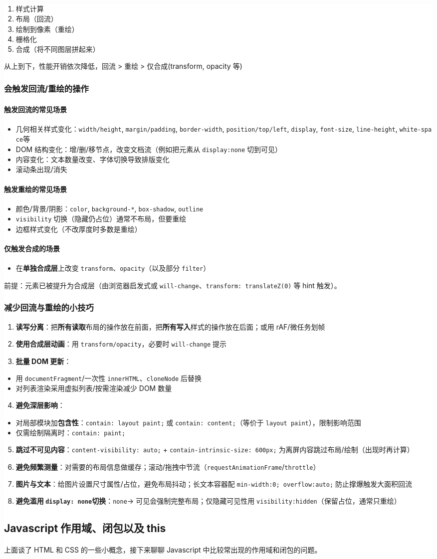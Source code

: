 1. 样式计算
2. 布局（回流）
3. 绘制到像素（重绘）
4. 栅格化
5. 合成（将不同图层拼起来）

从上到下，性能开销依次降低，回流 > 重绘 > 仅合成(transform, opacity 等)

### 会触发回流/重绘的操作

#### 触发回流的常见场景

-   几何相关样式变化：`width/height`, `margin/padding`, `border-width`, `position/top/left`, `display`, `font-size`, `line-height`, `white-space`等
-   DOM 结构变化：增/删/移节点，改变文档流（例如把元素从 `display:none` 切到可见）
-   内容变化：文本数量改变、字体切换导致排版变化
-   滚动条出现/消失

#### 触发重绘的常见场景

-   颜色/背景/阴影：`color`, `background-*`, `box-shadow`, `outline`
-   `visibility` 切换（隐藏仍占位）通常不布局，但要重绘
-   边框样式变化（不改厚度时多数是重绘）

#### 仅触发合成的场景

-   在**单独合成层**上改变 `transform`、`opacity`（以及部分 `filter`）

前提：元素已被提升为合成层（由浏览器启发式或 `will-change`、`transform: translateZ(0)` 等 hint 触发）。

### 减少回流与重绘的小技巧

1. **读写分离**：把**所有读取**布局的操作放在前面，把**所有写入**样式的操作放在后面；或用 rAF/微任务划帧

2. **使用合成层动画**：用 `transform/opacity`，必要时 `will-change` 提示

3. **批量 DOM 更新**：

-   用 `documentFragment`/一次性 `innerHTML`、`cloneNode` 后替换
-   对列表渲染采用虚拟列表/按需渲染减少 DOM 数量

4. **避免深层影响**：

-   对局部模块加**包含性**：`contain: layout paint;` 或 `contain: content;`（等价于 `layout paint`），限制影响范围
-   仅需绘制隔离时：`contain: paint;`

5. **跳过不可见内容**：`content-visibility: auto;` + `contain-intrinsic-size: 600px;` 为离屏内容跳过布局/绘制（出现时再计算）

6. **避免频繁测量**：对需要的布局信息做缓存；滚动/拖拽中节流（`requestAnimationFrame`/`throttle`）

7. **图片与文本**：给图片设置尺寸属性/占位，避免布局抖动；长文本容器配 `min-width:0; overflow:auto;` 防止撑爆触发大面积回流

8. **避免滥用 `display: none`切换**：`none`→ 可见会强制完整布局；仅隐藏可见性用 `visibility:hidden`（保留占位，通常只重绘）

## Javascript 作用域、闭包以及 this

上面谈了 HTML 和 CSS 的一些小概念，接下来聊聊 Javascript 中比较常出现的作用域和闭包的问题。
